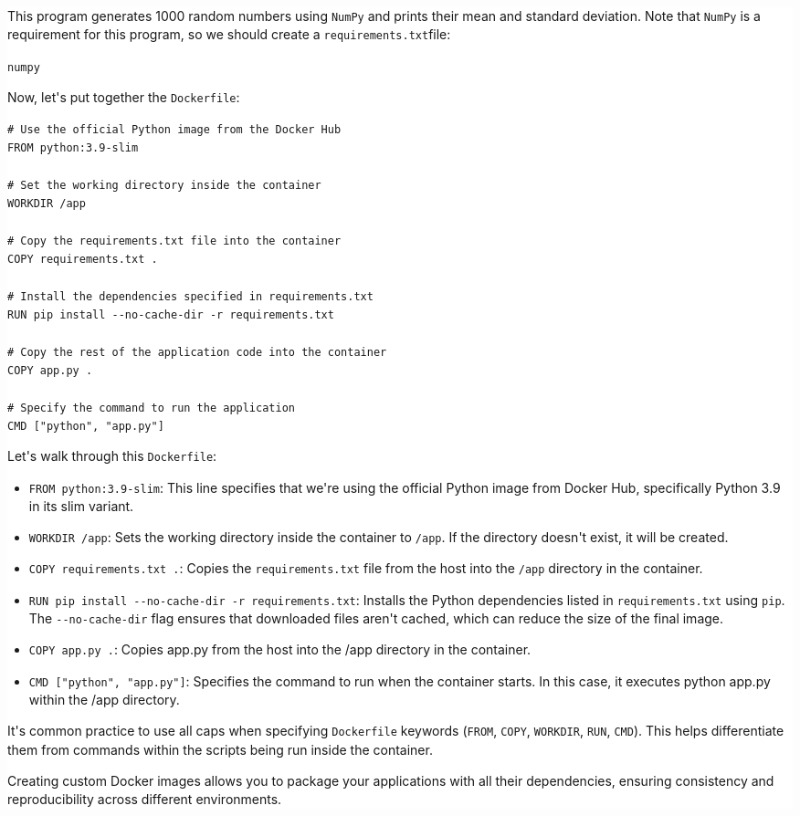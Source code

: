 ```python
```

This program generates 1000 random numbers using `NumPy` and prints their mean and standard deviation. Note that `NumPy` is a requirement for this program, so we should create a `requirements.txt`file:
```
numpy
```

Now, let's put together the `Dockerfile`:
```
# Use the official Python image from the Docker Hub
FROM python:3.9-slim

# Set the working directory inside the container
WORKDIR /app

# Copy the requirements.txt file into the container
COPY requirements.txt .

# Install the dependencies specified in requirements.txt
RUN pip install --no-cache-dir -r requirements.txt

# Copy the rest of the application code into the container
COPY app.py .

# Specify the command to run the application
CMD ["python", "app.py"]
```

Let's walk through this `Dockerfile`:

- `FROM python:3.9-slim`: This line specifies that we're using the official Python image from Docker Hub, specifically Python 3.9 in its slim variant.

- `WORKDIR /app`: Sets the working directory inside the container to `/app`. If the directory doesn't exist, it will be created.

- `COPY requirements.txt .`: Copies the `requirements.txt` file from the host into the `/app` directory in the container.

- `RUN pip install --no-cache-dir -r requirements.txt`: Installs the Python dependencies listed in `requirements.txt` using `pip`. The `--no-cache-dir` flag ensures that downloaded files aren't cached, which can reduce the size of the final image.

- `COPY app.py .`: Copies app.py from the host into the /app directory in the container.

- `CMD ["python", "app.py"]`: Specifies the command to run when the container starts. In this case, it executes python app.py within the /app directory.

It's common practice to use all caps when specifying `Dockerfile` keywords (`FROM`, `COPY`, `WORKDIR`, `RUN`, `CMD`). This helps differentiate them from commands within the scripts being run inside the container.

Creating custom Docker images allows you to package your applications with all their dependencies, ensuring consistency and reproducibility across different environments.
